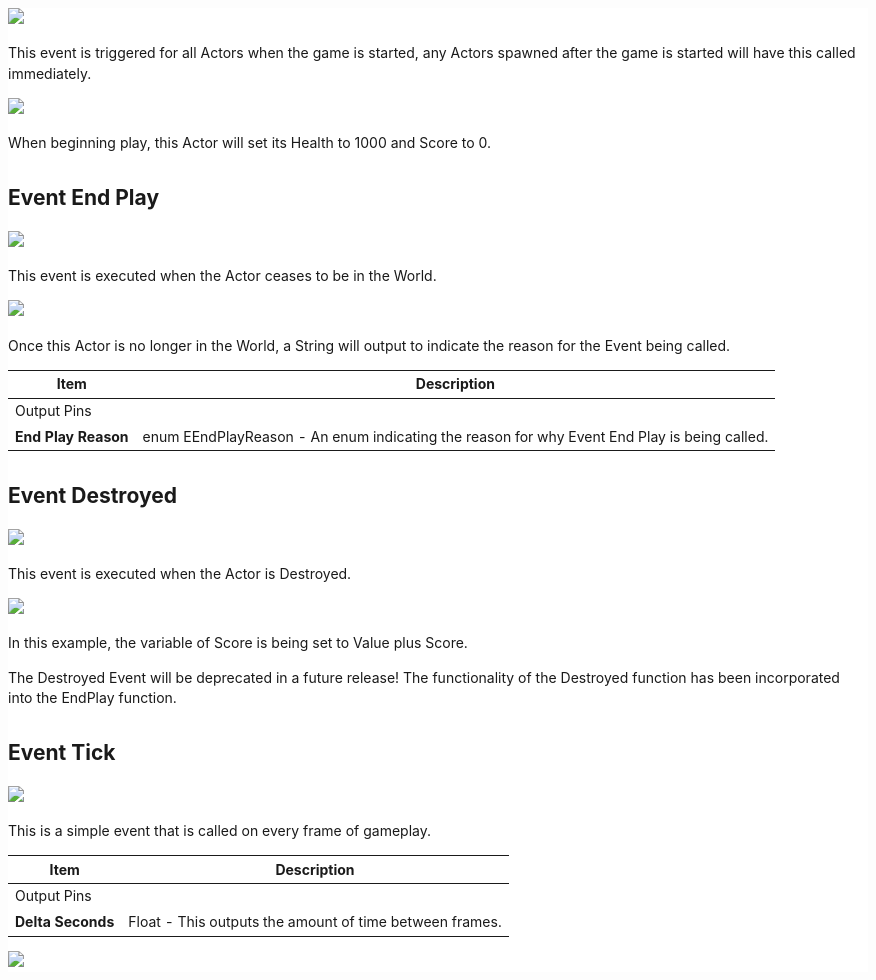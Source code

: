 ![](https://d1iv7db44yhgxn.cloudfront.net/documentation/images/09c2041a-fb9f-436f-98c0-04f322863de6/beginplay.png)

This event is triggered for all Actors when the game is started, any Actors spawned after the game is started will have this called immediately.

![](https://d1iv7db44yhgxn.cloudfront.net/documentation/images/d11b75d4-de43-4ef6-97e0-b80f850bc2aa/beginplayex.png)

When beginning play, this Actor will set its Health to 1000 and Score to 0.

## Event End Play

![](https://d1iv7db44yhgxn.cloudfront.net/documentation/images/fa1941ff-e5bc-4c01-9c9e-f2b64c1108e8/endplay.png)

This event is executed when the Actor ceases to be in the World.

![](https://d1iv7db44yhgxn.cloudfront.net/documentation/images/2ec52727-cd35-4960-ab62-310f0ae49468/endplayex.png)

Once this Actor is no longer in the World, a String will output to indicate the reason for the Event being called.

| Item | Description |
| --- | --- |
| Output Pins |   |
| **End Play Reason** | enum EEndPlayReason - An enum indicating the reason for why Event End Play is being called. |

## Event Destroyed

![](https://d1iv7db44yhgxn.cloudfront.net/documentation/images/51cb33cd-85cd-4d03-a0dc-961b07c0e722/destroyed.png)

This event is executed when the Actor is Destroyed.

![](https://d1iv7db44yhgxn.cloudfront.net/documentation/images/131515f1-9291-4b9b-b566-bc2c105a3dec/destroyedex.png)

In this example, the variable of Score is being set to Value plus Score.

The Destroyed Event will be deprecated in a future release! The functionality of the Destroyed function has been incorporated into the EndPlay function.

## Event Tick

![](https://d1iv7db44yhgxn.cloudfront.net/documentation/images/32b3cd9e-f0a7-4572-87a3-851eea7d8fc7/tick.png)

This is a simple event that is called on every frame of gameplay.

| Item | Description |
| --- | --- |
| Output Pins |   |
| **Delta Seconds** | Float - This outputs the amount of time between frames. |

![](https://d1iv7db44yhgxn.cloudfront.net/documentation/images/af645007-8b07-4777-abec-abedea7fe56a/tickex.png)
